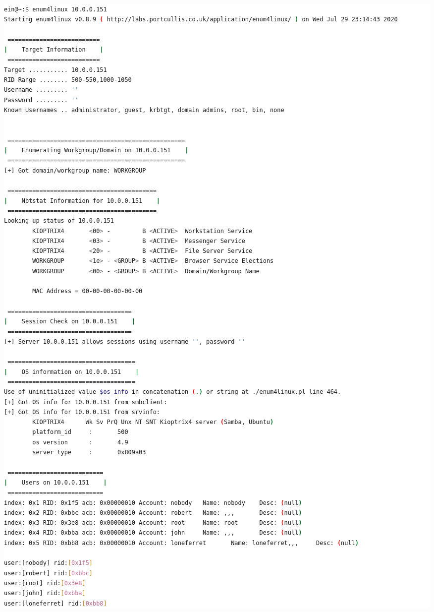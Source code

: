 ```bash
ein@~:$ enum4linux 10.0.0.151
Starting enum4linux v0.8.9 ( http://labs.portcullis.co.uk/application/enum4linux/ ) on Wed Jul 29 23:14:43 2020

 ========================== 
|    Target Information    |
 ========================== 
Target ........... 10.0.0.151
RID Range ........ 500-550,1000-1050
Username ......... ''
Password ......... ''
Known Usernames .. administrator, guest, krbtgt, domain admins, root, bin, none


 ================================================== 
|    Enumerating Workgroup/Domain on 10.0.0.151    |
 ================================================== 
[+] Got domain/workgroup name: WORKGROUP

 ========================================== 
|    Nbtstat Information for 10.0.0.151    |
 ========================================== 
Looking up status of 10.0.0.151
        KIOPTRIX4       <00> -         B <ACTIVE>  Workstation Service
        KIOPTRIX4       <03> -         B <ACTIVE>  Messenger Service
        KIOPTRIX4       <20> -         B <ACTIVE>  File Server Service
        WORKGROUP       <1e> - <GROUP> B <ACTIVE>  Browser Service Elections
        WORKGROUP       <00> - <GROUP> B <ACTIVE>  Domain/Workgroup Name

        MAC Address = 00-00-00-00-00-00

 =================================== 
|    Session Check on 10.0.0.151    |
 =================================== 
[+] Server 10.0.0.151 allows sessions using username '', password ''

 ==================================== 
|    OS information on 10.0.0.151    |
 ==================================== 
Use of uninitialized value $os_info in concatenation (.) or string at ./enum4linux.pl line 464.
[+] Got OS info for 10.0.0.151 from smbclient: 
[+] Got OS info for 10.0.0.151 from srvinfo:
        KIOPTRIX4      Wk Sv PrQ Unx NT SNT Kioptrix4 server (Samba, Ubuntu)
        platform_id     :       500
        os version      :       4.9
        server type     :       0x809a03

 =========================== 
|    Users on 10.0.0.151    |
 =========================== 
index: 0x1 RID: 0x1f5 acb: 0x00000010 Account: nobody   Name: nobody    Desc: (null)
index: 0x2 RID: 0xbbc acb: 0x00000010 Account: robert   Name: ,,,       Desc: (null)
index: 0x3 RID: 0x3e8 acb: 0x00000010 Account: root     Name: root      Desc: (null)
index: 0x4 RID: 0xbba acb: 0x00000010 Account: john     Name: ,,,       Desc: (null)
index: 0x5 RID: 0xbb8 acb: 0x00000010 Account: loneferret       Name: loneferret,,,     Desc: (null)

user:[nobody] rid:[0x1f5]
user:[robert] rid:[0xbbc]
user:[root] rid:[0x3e8]
user:[john] rid:[0xbba]
user:[loneferret] rid:[0xbb8]

```
